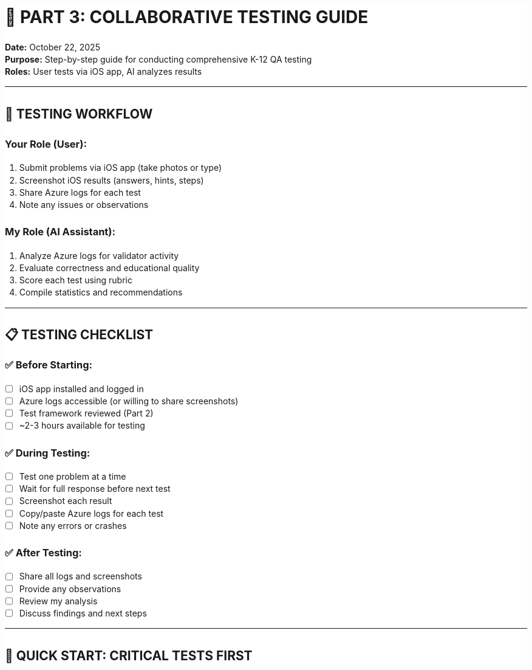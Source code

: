 # 🤝 PART 3: COLLABORATIVE TESTING GUIDE

**Date:** October 22, 2025  
**Purpose:** Step-by-step guide for conducting comprehensive K-12 QA testing  
**Roles:** User tests via iOS app, AI analyzes results

---

## 🎯 **TESTING WORKFLOW**

### **Your Role (User):**
1. Submit problems via iOS app (take photos or type)
2. Screenshot iOS results (answers, hints, steps)
3. Share Azure logs for each test
4. Note any issues or observations

### **My Role (AI Assistant):**
1. Analyze Azure logs for validator activity
2. Evaluate correctness and educational quality
3. Score each test using rubric
4. Compile statistics and recommendations

---

## 📋 **TESTING CHECKLIST**

### **✅ Before Starting:**
- [ ] iOS app installed and logged in
- [ ] Azure logs accessible (or willing to share screenshots)
- [ ] Test framework reviewed (Part 2)
- [ ] ~2-3 hours available for testing

### **✅ During Testing:**
- [ ] Test one problem at a time
- [ ] Wait for full response before next test
- [ ] Screenshot each result
- [ ] Copy/paste Azure logs for each test
- [ ] Note any errors or crashes

### **✅ After Testing:**
- [ ] Share all logs and screenshots
- [ ] Provide any observations
- [ ] Review my analysis
- [ ] Discuss findings and next steps

---

## 🧪 **QUICK START: CRITICAL TESTS FIRST**
